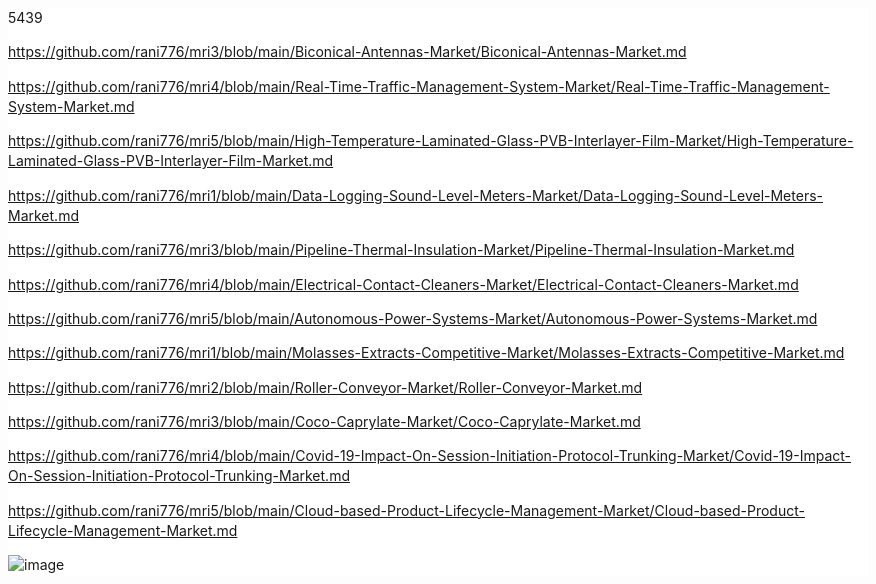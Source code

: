 5439</p><p><a href="https://github.com/rani776/mri3/blob/main/Biconical-Antennas-Market/Biconical-Antennas-Market.md">https://github.com/rani776/mri3/blob/main/Biconical-Antennas-Market/Biconical-Antennas-Market.md</a></p><p><a href="https://github.com/rani776/mri4/blob/main/Real-Time-Traffic-Management-System-Market/Real-Time-Traffic-Management-System-Market.md">https://github.com/rani776/mri4/blob/main/Real-Time-Traffic-Management-System-Market/Real-Time-Traffic-Management-System-Market.md</a></p><p><a href="https://github.com/rani776/mri5/blob/main/High-Temperature-Laminated-Glass-PVB-Interlayer-Film-Market/High-Temperature-Laminated-Glass-PVB-Interlayer-Film-Market.md">https://github.com/rani776/mri5/blob/main/High-Temperature-Laminated-Glass-PVB-Interlayer-Film-Market/High-Temperature-Laminated-Glass-PVB-Interlayer-Film-Market.md</a></p><p><a href="https://github.com/rani776/mri1/blob/main/Data-Logging-Sound-Level-Meters-Market/Data-Logging-Sound-Level-Meters-Market.md">https://github.com/rani776/mri1/blob/main/Data-Logging-Sound-Level-Meters-Market/Data-Logging-Sound-Level-Meters-Market.md</a></p><p><a href="https://github.com/rani776/mri3/blob/main/Pipeline-Thermal-Insulation-Market/Pipeline-Thermal-Insulation-Market.md">https://github.com/rani776/mri3/blob/main/Pipeline-Thermal-Insulation-Market/Pipeline-Thermal-Insulation-Market.md</a></p><p><a href="https://github.com/rani776/mri4/blob/main/Electrical-Contact-Cleaners-Market/Electrical-Contact-Cleaners-Market.md">https://github.com/rani776/mri4/blob/main/Electrical-Contact-Cleaners-Market/Electrical-Contact-Cleaners-Market.md</a></p><p><a href="https://github.com/rani776/mri5/blob/main/Autonomous-Power-Systems-Market/Autonomous-Power-Systems-Market.md">https://github.com/rani776/mri5/blob/main/Autonomous-Power-Systems-Market/Autonomous-Power-Systems-Market.md</a></p><p><a href="https://github.com/rani776/mri1/blob/main/Molasses-Extracts-Competitive-Market/Molasses-Extracts-Competitive-Market.md">https://github.com/rani776/mri1/blob/main/Molasses-Extracts-Competitive-Market/Molasses-Extracts-Competitive-Market.md</a></p><p><a href="https://github.com/rani776/mri2/blob/main/Roller-Conveyor-Market/Roller-Conveyor-Market.md">https://github.com/rani776/mri2/blob/main/Roller-Conveyor-Market/Roller-Conveyor-Market.md</a></p><p><a href="https://github.com/rani776/mri3/blob/main/Coco-Caprylate-Market/Coco-Caprylate-Market.md">https://github.com/rani776/mri3/blob/main/Coco-Caprylate-Market/Coco-Caprylate-Market.md</a></p><p><a href="https://github.com/rani776/mri4/blob/main/Covid-19-Impact-On-Session-Initiation-Protocol-Trunking-Market/Covid-19-Impact-On-Session-Initiation-Protocol-Trunking-Market.md">https://github.com/rani776/mri4/blob/main/Covid-19-Impact-On-Session-Initiation-Protocol-Trunking-Market/Covid-19-Impact-On-Session-Initiation-Protocol-Trunking-Market.md</a></p><p><a href="https://github.com/rani776/mri5/blob/main/Cloud-based-Product-Lifecycle-Management-Market/Cloud-based-Product-Lifecycle-Management-Market.md">https://github.com/rani776/mri5/blob/main/Cloud-based-Product-Lifecycle-Management-Market/Cloud-based-Product-Lifecycle-Management-Market.md</a></p>
![image](https://github.com/user-attachments/assets/78a5666e-8775-4154-b723-295c3b6a865d)
